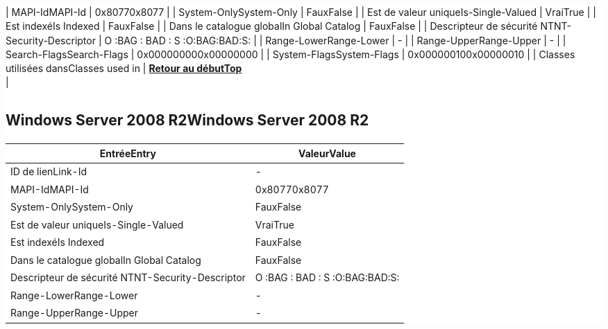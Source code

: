 | <span data-ttu-id="5cb2e-232">MAPI-Id</span><span class="sxs-lookup"><span data-stu-id="5cb2e-232">MAPI-Id</span></span>                | <span data-ttu-id="5cb2e-233">0x8077</span><span class="sxs-lookup"><span data-stu-id="5cb2e-233">0x8077</span></span>                          |
| <span data-ttu-id="5cb2e-234">System-Only</span><span class="sxs-lookup"><span data-stu-id="5cb2e-234">System-Only</span></span>            | <span data-ttu-id="5cb2e-235">Faux</span><span class="sxs-lookup"><span data-stu-id="5cb2e-235">False</span></span>                           |
| <span data-ttu-id="5cb2e-236">Est de valeur unique</span><span class="sxs-lookup"><span data-stu-id="5cb2e-236">Is-Single-Valued</span></span>       | <span data-ttu-id="5cb2e-237">Vrai</span><span class="sxs-lookup"><span data-stu-id="5cb2e-237">True</span></span>                            |
| <span data-ttu-id="5cb2e-238">Est indexé</span><span class="sxs-lookup"><span data-stu-id="5cb2e-238">Is Indexed</span></span>             | <span data-ttu-id="5cb2e-239">Faux</span><span class="sxs-lookup"><span data-stu-id="5cb2e-239">False</span></span>                           |
| <span data-ttu-id="5cb2e-240">Dans le catalogue global</span><span class="sxs-lookup"><span data-stu-id="5cb2e-240">In Global Catalog</span></span>      | <span data-ttu-id="5cb2e-241">Faux</span><span class="sxs-lookup"><span data-stu-id="5cb2e-241">False</span></span>                           |
| <span data-ttu-id="5cb2e-242">Descripteur de sécurité NT</span><span class="sxs-lookup"><span data-stu-id="5cb2e-242">NT-Security-Descriptor</span></span> | <span data-ttu-id="5cb2e-243">O :BAG : BAD : S :</span><span class="sxs-lookup"><span data-stu-id="5cb2e-243">O:BAG:BAD:S:</span></span>                    |
| <span data-ttu-id="5cb2e-244">Range-Lower</span><span class="sxs-lookup"><span data-stu-id="5cb2e-244">Range-Lower</span></span>            | \-                              |
| <span data-ttu-id="5cb2e-245">Range-Upper</span><span class="sxs-lookup"><span data-stu-id="5cb2e-245">Range-Upper</span></span>            | \-                              |
| <span data-ttu-id="5cb2e-246">Search-Flags</span><span class="sxs-lookup"><span data-stu-id="5cb2e-246">Search-Flags</span></span>           | <span data-ttu-id="5cb2e-247">0x00000000</span><span class="sxs-lookup"><span data-stu-id="5cb2e-247">0x00000000</span></span>                      |
| <span data-ttu-id="5cb2e-248">System-Flags</span><span class="sxs-lookup"><span data-stu-id="5cb2e-248">System-Flags</span></span>           | <span data-ttu-id="5cb2e-249">0x00000010</span><span class="sxs-lookup"><span data-stu-id="5cb2e-249">0x00000010</span></span>                      |
| <span data-ttu-id="5cb2e-250">Classes utilisées dans</span><span class="sxs-lookup"><span data-stu-id="5cb2e-250">Classes used in</span></span>        | [<span data-ttu-id="5cb2e-251">**Retour au début**</span><span class="sxs-lookup"><span data-stu-id="5cb2e-251">**Top**</span></span>](c-top.md)<br/> |



## <a name="windows-server-2008-r2"></a><span data-ttu-id="5cb2e-252">Windows Server 2008 R2</span><span class="sxs-lookup"><span data-stu-id="5cb2e-252">Windows Server 2008 R2</span></span>



| <span data-ttu-id="5cb2e-253">Entrée</span><span class="sxs-lookup"><span data-stu-id="5cb2e-253">Entry</span></span> | <span data-ttu-id="5cb2e-254">Valeur</span><span class="sxs-lookup"><span data-stu-id="5cb2e-254">Value</span></span> |
|------------------------|---------------------------------|
| <span data-ttu-id="5cb2e-255">ID de lien</span><span class="sxs-lookup"><span data-stu-id="5cb2e-255">Link-Id</span></span>                | \-                              |
| <span data-ttu-id="5cb2e-256">MAPI-Id</span><span class="sxs-lookup"><span data-stu-id="5cb2e-256">MAPI-Id</span></span>                | <span data-ttu-id="5cb2e-257">0x8077</span><span class="sxs-lookup"><span data-stu-id="5cb2e-257">0x8077</span></span>                          |
| <span data-ttu-id="5cb2e-258">System-Only</span><span class="sxs-lookup"><span data-stu-id="5cb2e-258">System-Only</span></span>            | <span data-ttu-id="5cb2e-259">Faux</span><span class="sxs-lookup"><span data-stu-id="5cb2e-259">False</span></span>                           |
| <span data-ttu-id="5cb2e-260">Est de valeur unique</span><span class="sxs-lookup"><span data-stu-id="5cb2e-260">Is-Single-Valued</span></span>       | <span data-ttu-id="5cb2e-261">Vrai</span><span class="sxs-lookup"><span data-stu-id="5cb2e-261">True</span></span>                            |
| <span data-ttu-id="5cb2e-262">Est indexé</span><span class="sxs-lookup"><span data-stu-id="5cb2e-262">Is Indexed</span></span>             | <span data-ttu-id="5cb2e-263">Faux</span><span class="sxs-lookup"><span data-stu-id="5cb2e-263">False</span></span>                           |
| <span data-ttu-id="5cb2e-264">Dans le catalogue global</span><span class="sxs-lookup"><span data-stu-id="5cb2e-264">In Global Catalog</span></span>      | <span data-ttu-id="5cb2e-265">Faux</span><span class="sxs-lookup"><span data-stu-id="5cb2e-265">False</span></span>                           |
| <span data-ttu-id="5cb2e-266">Descripteur de sécurité NT</span><span class="sxs-lookup"><span data-stu-id="5cb2e-266">NT-Security-Descriptor</span></span> | <span data-ttu-id="5cb2e-267">O :BAG : BAD : S :</span><span class="sxs-lookup"><span data-stu-id="5cb2e-267">O:BAG:BAD:S:</span></span>                    |
| <span data-ttu-id="5cb2e-268">Range-Lower</span><span class="sxs-lookup"><span data-stu-id="5cb2e-268">Range-Lower</span></span>            | \-                              |
| <span data-ttu-id="5cb2e-269">Range-Upper</span><span class="sxs-lookup"><span data-stu-id="5cb2e-269">Range-Upper</span></span>            | \-                              |